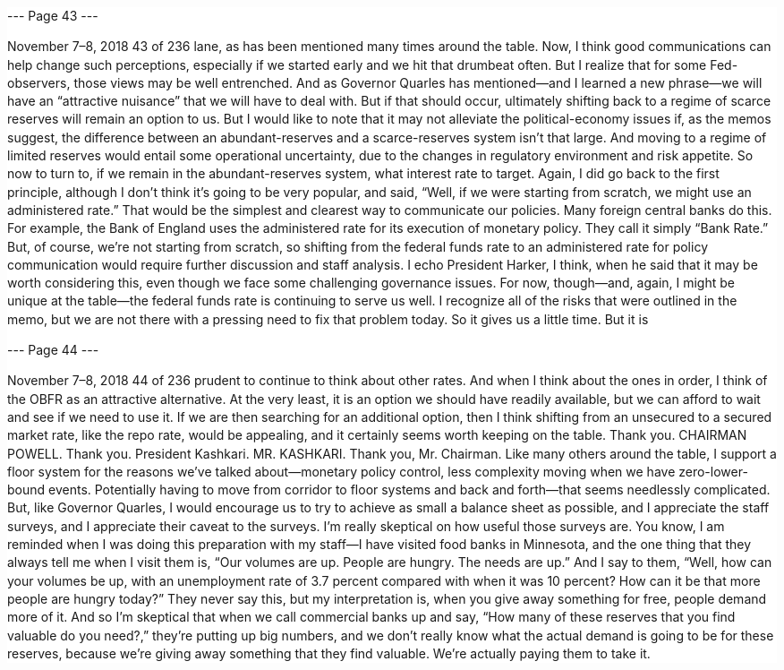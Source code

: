--- Page 43 ---

November 7–8, 2018 43 of 236
lane, as has been mentioned many times around the table. Now, I think good communications
can help change such perceptions, especially if we started early and we hit that drumbeat often.
But I realize that for some Fed-observers, those views may be well entrenched. And as Governor
Quarles has mentioned—and I learned a new phrase—we will have an “attractive nuisance” that
we will have to deal with. But if that should occur, ultimately shifting back to a regime of scarce
reserves will remain an option to us. But I would like to note that it may not alleviate the
political-economy issues if, as the memos suggest, the difference between an abundant-reserves
and a scarce-reserves system isn’t that large. And moving to a regime of limited reserves would
entail some operational uncertainty, due to the changes in regulatory environment and risk
appetite.
So now to turn to, if we remain in the abundant-reserves system, what interest rate to
target. Again, I did go back to the first principle, although I don’t think it’s going to be very
popular, and said, “Well, if we were starting from scratch, we might use an administered rate.”
That would be the simplest and clearest way to communicate our policies. Many foreign central
banks do this. For example, the Bank of England uses the administered rate for its execution of
monetary policy. They call it simply “Bank Rate.” But, of course, we’re not starting from
scratch, so shifting from the federal funds rate to an administered rate for policy communication
would require further discussion and staff analysis. I echo President Harker, I think, when he
said that it may be worth considering this, even though we face some challenging governance
issues.
For now, though—and, again, I might be unique at the table—the federal funds rate is
continuing to serve us well. I recognize all of the risks that were outlined in the memo, but we
are not there with a pressing need to fix that problem today. So it gives us a little time. But it is

--- Page 44 ---

November 7–8, 2018 44 of 236
prudent to continue to think about other rates. And when I think about the ones in order, I think
of the OBFR as an attractive alternative. At the very least, it is an option we should have readily
available, but we can afford to wait and see if we need to use it. If we are then searching for an
additional option, then I think shifting from an unsecured to a secured market rate, like the repo
rate, would be appealing, and it certainly seems worth keeping on the table. Thank you.
CHAIRMAN POWELL. Thank you. President Kashkari.
MR. KASHKARI. Thank you, Mr. Chairman. Like many others around the table, I
support a floor system for the reasons we’ve talked about—monetary policy control, less
complexity moving when we have zero-lower-bound events. Potentially having to move from
corridor to floor systems and back and forth—that seems needlessly complicated. But, like
Governor Quarles, I would encourage us to try to achieve as small a balance sheet as possible,
and I appreciate the staff surveys, and I appreciate their caveat to the surveys.
I’m really skeptical on how useful those surveys are. You know, I am reminded when I
was doing this preparation with my staff—I have visited food banks in Minnesota, and the one
thing that they always tell me when I visit them is, “Our volumes are up. People are hungry.
The needs are up.” And I say to them, “Well, how can your volumes be up, with an
unemployment rate of 3.7 percent compared with when it was 10 percent? How can it be that
more people are hungry today?” They never say this, but my interpretation is, when you give
away something for free, people demand more of it. And so I’m skeptical that when we call
commercial banks up and say, “How many of these reserves that you find valuable do you
need?,” they’re putting up big numbers, and we don’t really know what the actual demand is
going to be for these reserves, because we’re giving away something that they find valuable.
We’re actually paying them to take it.
